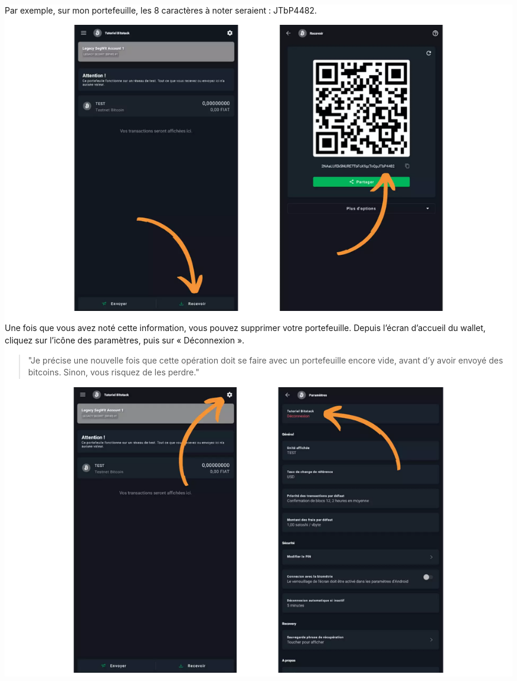 Par exemple, sur mon portefeuille, les 8 caractères à noter seraient : JTbP4482.

![image](assets/16.png)

Une fois que vous avez noté cette information, vous pouvez supprimer votre portefeuille. Depuis l’écran d’accueil du wallet, cliquez sur l’icône des paramètres, puis sur « Déconnexion ».

> "Je précise une nouvelle fois que cette opération doit se faire avec un portefeuille encore vide, avant d’y avoir envoyé des bitcoins. Sinon, vous risquez de les perdre."

![image](assets/19.png)
